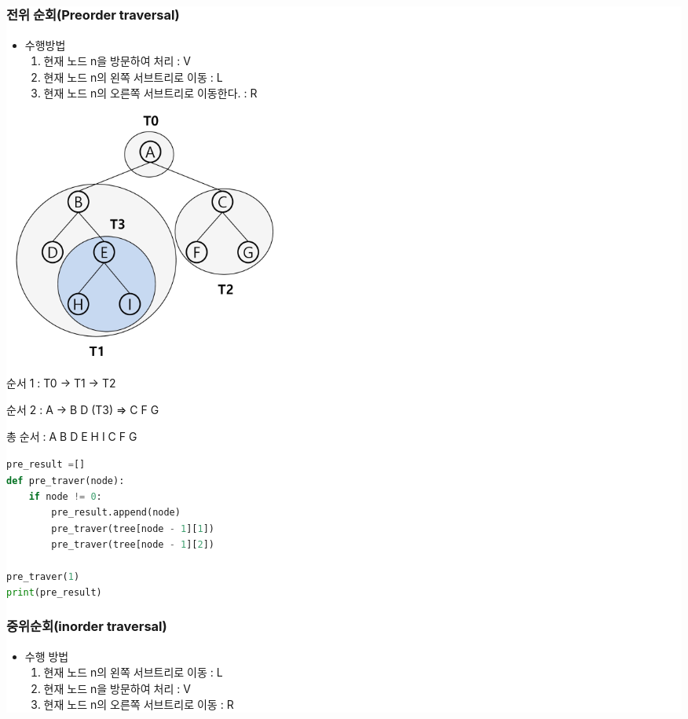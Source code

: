 ### 전위 순회(Preorder traversal)

+ 수행방법
  1. 현재 노드 n을 방문하여 처리 : V
  2. 현재 노드 n의 왼쪽 서브트리로 이동 : L
  3. 현재 노드 n의 오른쪽 서브트리로 이동한다. : R

![1551839339121](img/1551839339121.png)

 

순서 1 : T0 -> T1 -> T2

순서 2 : A -> B D (T3) =>  C F G

총 순서 : A B D E H I C F G

```python
pre_result =[]
def pre_traver(node):
    if node != 0:
        pre_result.append(node)
        pre_traver(tree[node - 1][1])
        pre_traver(tree[node - 1][2])

pre_traver(1)
print(pre_result)
```





### 중위순회(inorder traversal)

+ 수행 방법
  1. 현재 노드 n의 왼쪽 서브트리로 이동 : L
  2. 현재 노드 n을 방문하여 처리 : V
  3. 현재 노드 n의 오른쪽 서브트리로 이동 : R
